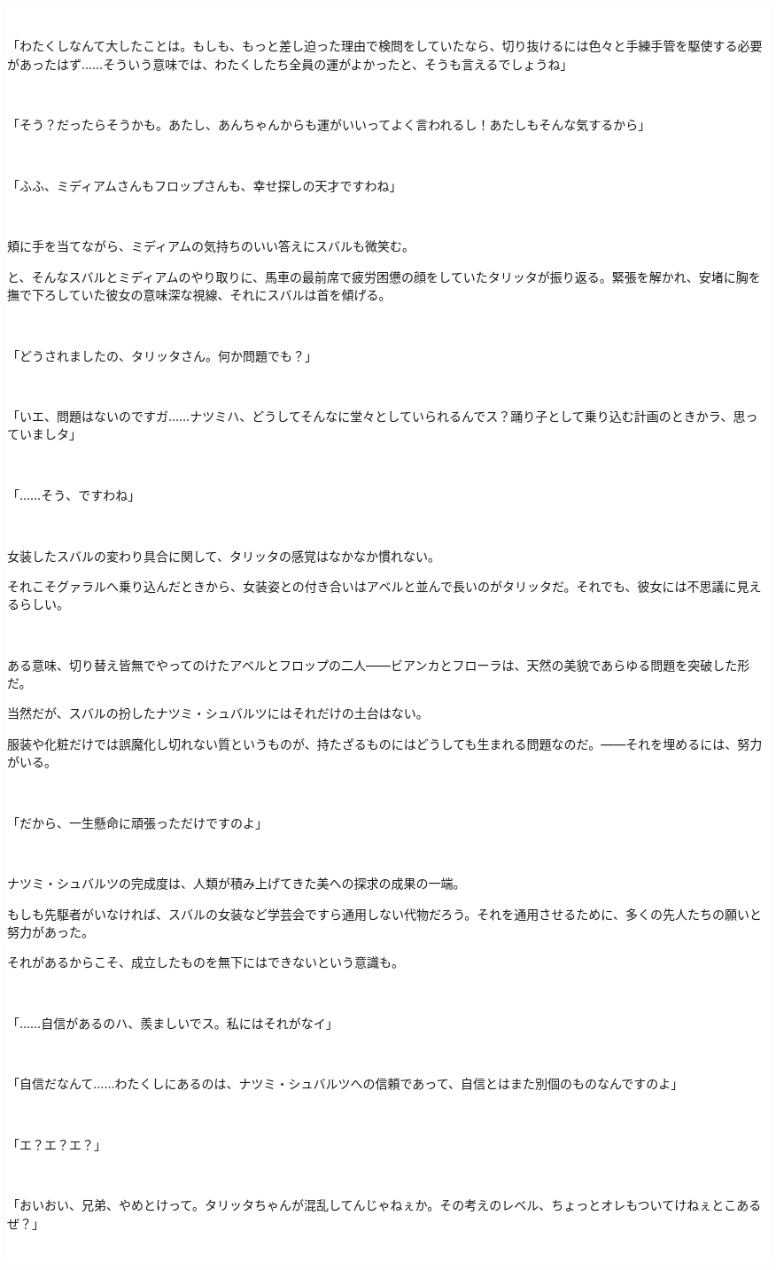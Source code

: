 　

「わたくしなんて大したことは。もしも、もっと差し迫った理由で検問をしていたなら、切り抜けるには色々と手練手管を駆使する必要があったはず……そういう意味では、わたくしたち全員の運がよかったと、そうも言えるでしょうね」

　

「そう？だったらそうかも。あたし、あんちゃんからも運がいいってよく言われるし！あたしもそんな気するから」

　

「ふふ、ミディアムさんもフロップさんも、幸せ探しの天才ですわね」

　

頬に手を当てながら、ミディアムの気持ちのいい答えにスバルも微笑む。

と、そんなスバルとミディアムのやり取りに、馬車の最前席で疲労困憊の顔をしていたタリッタが振り返る。緊張を解かれ、安堵に胸を撫で下ろしていた彼女の意味深な視線、それにスバルは首を傾げる。

　

「どうされましたの、タリッタさん。何か問題でも？」

　

「いエ、問題はないのですガ……ナツミハ、どうしてそんなに堂々としていられるんでス？踊り子として乗り込む計画のときかラ、思っていましタ」

　

「……そう、ですわね」

　

女装したスバルの変わり具合に関して、タリッタの感覚はなかなか慣れない。

それこそグァラルへ乗り込んだときから、女装姿との付き合いはアベルと並んで長いのがタリッタだ。それでも、彼女には不思議に見えるらしい。

　

ある意味、切り替え皆無でやってのけたアベルとフロップの二人――ビアンカとフローラは、天然の美貌であらゆる問題を突破した形だ。

当然だが、スバルの扮したナツミ・シュバルツにはそれだけの土台はない。

服装や化粧だけでは誤魔化し切れない質というものが、持たざるものにはどうしても生まれる問題なのだ。――それを埋めるには、努力がいる。

　

「だから、一生懸命に頑張っただけですのよ」

　

ナツミ・シュバルツの完成度は、人類が積み上げてきた美への探求の成果の一端。

もしも先駆者がいなければ、スバルの女装など学芸会ですら通用しない代物だろう。それを通用させるために、多くの先人たちの願いと努力があった。

それがあるからこそ、成立したものを無下にはできないという意識も。

　

「……自信があるのハ、羨ましいでス。私にはそれがなイ」

　

「自信だなんて……わたくしにあるのは、ナツミ・シュバルツへの信頼であって、自信とはまた別個のものなんですのよ」

　

「エ？エ？エ？」

　

「おいおい、兄弟、やめとけって。タリッタちゃんが混乱してんじゃねぇか。その考えのレベル、ちょっとオレもついてけねぇとこあるぜ？」

　